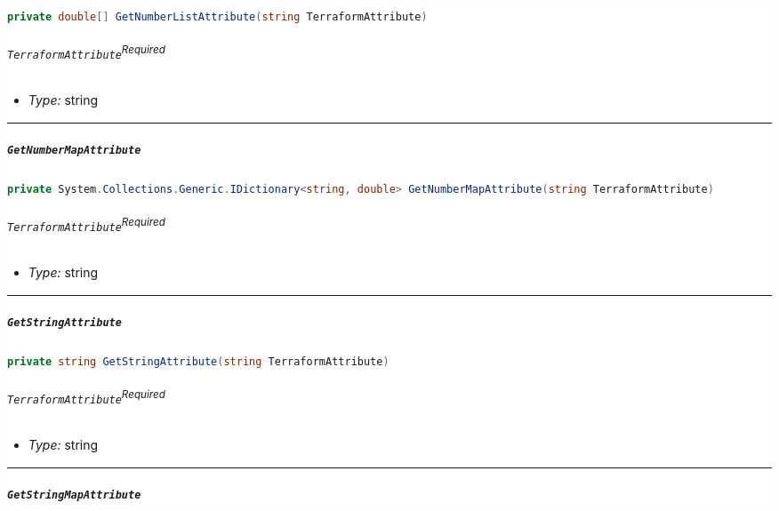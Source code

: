 ```csharp
private double[] GetNumberListAttribute(string TerraformAttribute)
```

###### `TerraformAttribute`<sup>Required</sup> <a name="TerraformAttribute" id="@cdktf/provider-azurerm.dataFactoryLinkedServiceDataLakeStorageGen2.DataFactoryLinkedServiceDataLakeStorageGen2TimeoutsOutputReference.getNumberListAttribute.parameter.terraformAttribute"></a>

- *Type:* string

---

##### `GetNumberMapAttribute` <a name="GetNumberMapAttribute" id="@cdktf/provider-azurerm.dataFactoryLinkedServiceDataLakeStorageGen2.DataFactoryLinkedServiceDataLakeStorageGen2TimeoutsOutputReference.getNumberMapAttribute"></a>

```csharp
private System.Collections.Generic.IDictionary<string, double> GetNumberMapAttribute(string TerraformAttribute)
```

###### `TerraformAttribute`<sup>Required</sup> <a name="TerraformAttribute" id="@cdktf/provider-azurerm.dataFactoryLinkedServiceDataLakeStorageGen2.DataFactoryLinkedServiceDataLakeStorageGen2TimeoutsOutputReference.getNumberMapAttribute.parameter.terraformAttribute"></a>

- *Type:* string

---

##### `GetStringAttribute` <a name="GetStringAttribute" id="@cdktf/provider-azurerm.dataFactoryLinkedServiceDataLakeStorageGen2.DataFactoryLinkedServiceDataLakeStorageGen2TimeoutsOutputReference.getStringAttribute"></a>

```csharp
private string GetStringAttribute(string TerraformAttribute)
```

###### `TerraformAttribute`<sup>Required</sup> <a name="TerraformAttribute" id="@cdktf/provider-azurerm.dataFactoryLinkedServiceDataLakeStorageGen2.DataFactoryLinkedServiceDataLakeStorageGen2TimeoutsOutputReference.getStringAttribute.parameter.terraformAttribute"></a>

- *Type:* string

---

##### `GetStringMapAttribute` <a name="GetStringMapAttribute" id="@cdktf/provider-azurerm.dataFactoryLinkedServiceDataLakeStorageGen2.DataFactoryLinkedServiceDataLakeStorageGen2TimeoutsOutputReference.getStringMapAttribute"></a>
